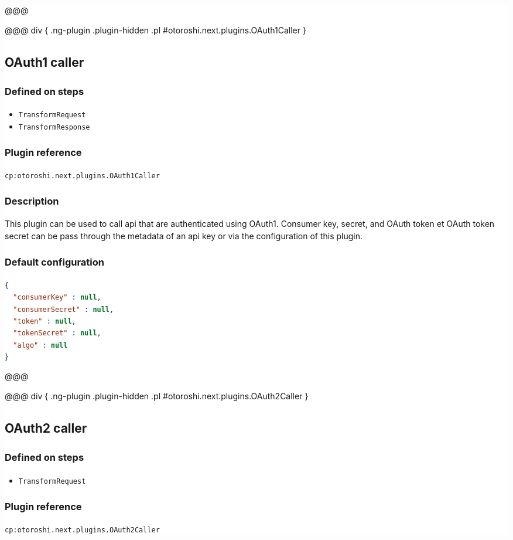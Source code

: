 
@@@


@@@ div { .ng-plugin .plugin-hidden .pl #otoroshi.next.plugins.OAuth1Caller }

## OAuth1 caller

### Defined on steps

  - `TransformRequest`
  - `TransformResponse`

### Plugin reference

`cp:otoroshi.next.plugins.OAuth1Caller`

### Description

This plugin can be used to call api that are authenticated using OAuth1.
 Consumer key, secret, and OAuth token et OAuth token secret can be pass through the metadata of an api key
 or via the configuration of this plugin.



### Default configuration

```json
{
  "consumerKey" : null,
  "consumerSecret" : null,
  "token" : null,
  "tokenSecret" : null,
  "algo" : null
}
```





@@@


@@@ div { .ng-plugin .plugin-hidden .pl #otoroshi.next.plugins.OAuth2Caller }

## OAuth2 caller

### Defined on steps

  - `TransformRequest`

### Plugin reference

`cp:otoroshi.next.plugins.OAuth2Caller`
